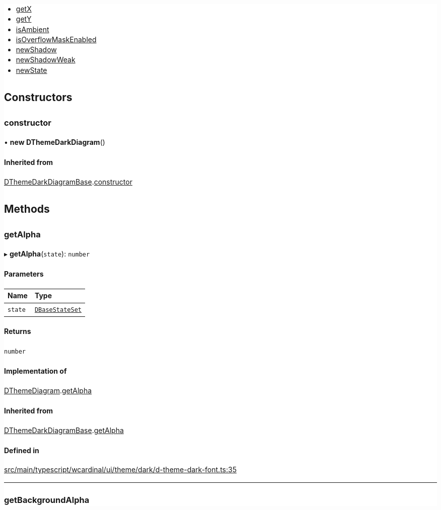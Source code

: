 - [getX](DThemeDarkDiagram.md#getx)
- [getY](DThemeDarkDiagram.md#gety)
- [isAmbient](DThemeDarkDiagram.md#isambient)
- [isOverflowMaskEnabled](DThemeDarkDiagram.md#isoverflowmaskenabled)
- [newShadow](DThemeDarkDiagram.md#newshadow)
- [newShadowWeak](DThemeDarkDiagram.md#newshadowweak)
- [newState](DThemeDarkDiagram.md#newstate)

## Constructors

### constructor

• **new DThemeDarkDiagram**()

#### Inherited from

[DThemeDarkDiagramBase](DThemeDarkDiagramBase.md).[constructor](DThemeDarkDiagramBase.md#constructor)

## Methods

### getAlpha

▸ **getAlpha**(`state`): `number`

#### Parameters

| Name | Type |
| :------ | :------ |
| `state` | [`DBaseStateSet`](../interfaces/DBaseStateSet.md) |

#### Returns

`number`

#### Implementation of

[DThemeDiagram](../interfaces/DThemeDiagram.md).[getAlpha](../interfaces/DThemeDiagram.md#getalpha)

#### Inherited from

[DThemeDarkDiagramBase](DThemeDarkDiagramBase.md).[getAlpha](DThemeDarkDiagramBase.md#getalpha)

#### Defined in

[src/main/typescript/wcardinal/ui/theme/dark/d-theme-dark-font.ts:35](https://github.com/winter-cardinal/winter-cardinal-ui/blob/v0.199.0/src/main/typescript/wcardinal/ui/theme/dark/d-theme-dark-font.ts#L35)

___

### getBackgroundAlpha
